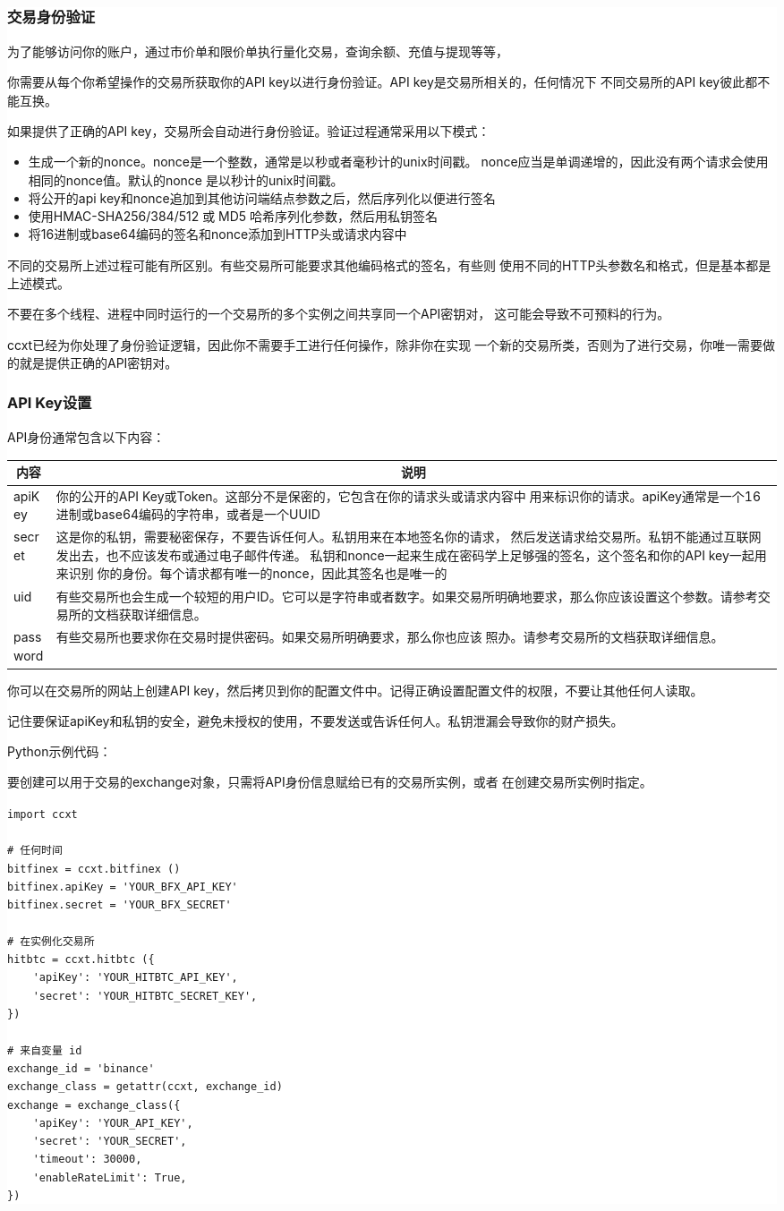 ### 交易身份验证

为了能够访问你的账户，通过市价单和限价单执行量化交易，查询余额、充值与提现等等，

你需要从每个你希望操作的交易所获取你的API key以进行身份验证。API key是交易所相关的，任何情况下 不同交易所的API key彼此都不能互换。

如果提供了正确的API key，交易所会自动进行身份验证。验证过程通常采用以下模式：

- 生成一个新的nonce。nonce是一个整数，通常是以秒或者毫秒计的unix时间戳。 nonce应当是单调递增的，因此没有两个请求会使用相同的nonce值。默认的nonce 是以秒计的unix时间戳。
- 将公开的api key和nonce追加到其他访问端结点参数之后，然后序列化以便进行签名
- 使用HMAC-SHA256/384/512 或 MD5 哈希序列化参数，然后用私钥签名
- 将16进制或base64编码的签名和nonce添加到HTTP头或请求内容中

不同的交易所上述过程可能有所区别。有些交易所可能要求其他编码格式的签名，有些则 使用不同的HTTP头参数名和格式，但是基本都是上述模式。

不要在多个线程、进程中同时运行的一个交易所的多个实例之间共享同一个API密钥对， 这可能会导致不可预料的行为。

ccxt已经为你处理了身份验证逻辑，因此你不需要手工进行任何操作，除非你在实现 一个新的交易所类，否则为了进行交易，你唯一需要做的就是提供正确的API密钥对。

### API Key设置

API身份通常包含以下内容：

| 内容     | 说明                                                         |
| -------- | ------------------------------------------------------------ |
| apiKey   | 你的公开的API Key或Token。这部分不是保密的，它包含在你的请求头或请求内容中 用来标识你的请求。apiKey通常是一个16进制或base64编码的字符串，或者是一个UUID |
| secret   | 这是你的私钥，需要秘密保存，不要告诉任何人。私钥用来在本地签名你的请求， 然后发送请求给交易所。私钥不能通过互联网发出去，也不应该发布或通过电子邮件传递。 私钥和nonce一起来生成在密码学上足够强的签名，这个签名和你的API key一起用来识别 你的身份。每个请求都有唯一的nonce，因此其签名也是唯一的 |
| uid      | 有些交易所也会生成一个较短的用户ID。它可以是字符串或者数字。如果交易所明确地要求，那么你应该设置这个参数。请参考交易所的文档获取详细信息。 |
| password | 有些交易所也要求你在交易时提供密码。如果交易所明确要求，那么你也应该 照办。请参考交易所的文档获取详细信息。 |

你可以在交易所的网站上创建API key，然后拷贝到你的配置文件中。记得正确设置配置文件的权限，不要让其他任何人读取。

记住要保证apiKey和私钥的安全，避免未授权的使用，不要发送或告诉任何人。私钥泄漏会导致你的财产损失。

Python示例代码：

要创建可以用于交易的exchange对象，只需将API身份信息赋给已有的交易所实例，或者 在创建交易所实例时指定。

```
import ccxt

# 任何时间
bitfinex = ccxt.bitfinex ()
bitfinex.apiKey = 'YOUR_BFX_API_KEY'
bitfinex.secret = 'YOUR_BFX_SECRET'

# 在实例化交易所
hitbtc = ccxt.hitbtc ({
    'apiKey': 'YOUR_HITBTC_API_KEY',
    'secret': 'YOUR_HITBTC_SECRET_KEY',
})

# 来自变量 id
exchange_id = 'binance'
exchange_class = getattr(ccxt, exchange_id)
exchange = exchange_class({
    'apiKey': 'YOUR_API_KEY',
    'secret': 'YOUR_SECRET',
    'timeout': 30000,
    'enableRateLimit': True,
})
```
